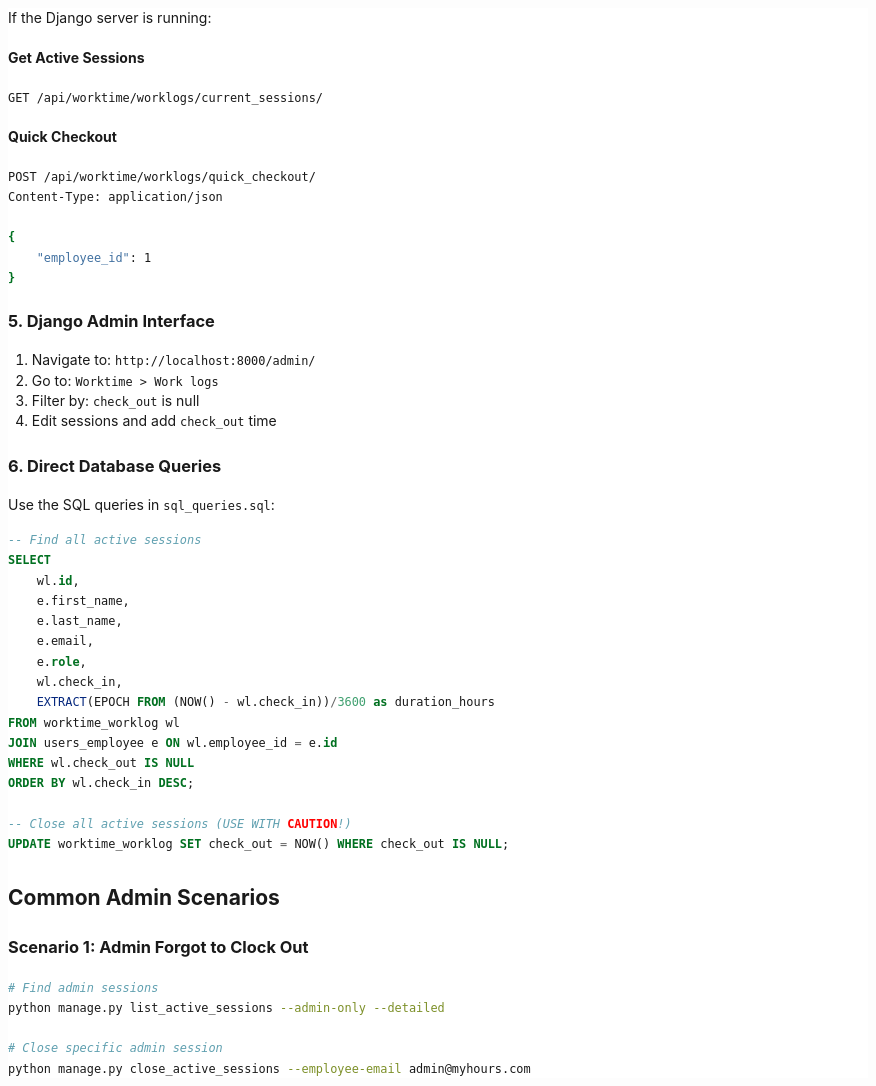 If the Django server is running:

#### Get Active Sessions
```bash
GET /api/worktime/worklogs/current_sessions/
```

#### Quick Checkout
```bash
POST /api/worktime/worklogs/quick_checkout/
Content-Type: application/json

{
    "employee_id": 1
}
```

### 5. Django Admin Interface

1. Navigate to: `http://localhost:8000/admin/`
2. Go to: `Worktime > Work logs`
3. Filter by: `check_out` is null
4. Edit sessions and add `check_out` time

### 6. Direct Database Queries

Use the SQL queries in `sql_queries.sql`:

```sql
-- Find all active sessions
SELECT 
    wl.id,
    e.first_name,
    e.last_name,
    e.email,
    e.role,
    wl.check_in,
    EXTRACT(EPOCH FROM (NOW() - wl.check_in))/3600 as duration_hours
FROM worktime_worklog wl
JOIN users_employee e ON wl.employee_id = e.id
WHERE wl.check_out IS NULL
ORDER BY wl.check_in DESC;

-- Close all active sessions (USE WITH CAUTION!)
UPDATE worktime_worklog SET check_out = NOW() WHERE check_out IS NULL;
```

## Common Admin Scenarios

### Scenario 1: Admin Forgot to Clock Out
```bash
# Find admin sessions
python manage.py list_active_sessions --admin-only --detailed

# Close specific admin session
python manage.py close_active_sessions --employee-email admin@myhours.com
```
